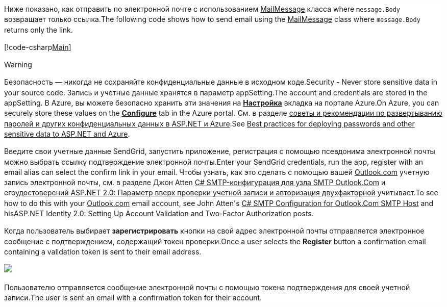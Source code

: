 
<span data-ttu-id="ab8dd-231">Ниже показано, как отправить по электронной почте с использованием [MailMessage](https://msdn.microsoft.com/library/system.net.mail.mailmessage.aspx) класса where `message.Body` возвращает только ссылка.</span><span class="sxs-lookup"><span data-stu-id="ab8dd-231">The following code shows how to send email using the [MailMessage](https://msdn.microsoft.com/library/system.net.mail.mailmessage.aspx) class where `message.Body` returns only the link.</span></span>

[!code-csharp[Main](account-confirmation-and-password-recovery-with-aspnet-identity/samples/sample8.cs)]

> [!WARNING]
> <span data-ttu-id="ab8dd-232">Безопасность — никогда не сохраняйте конфиденциальные данные в исходном коде.</span><span class="sxs-lookup"><span data-stu-id="ab8dd-232">Security - Never store sensitive data in your source code.</span></span> <span data-ttu-id="ab8dd-233">Запись и учетные данные хранятся в параметр appSetting.</span><span class="sxs-lookup"><span data-stu-id="ab8dd-233">The account and credentials are stored in the appSetting.</span></span> <span data-ttu-id="ab8dd-234">В Azure, вы можете безопасно хранить эти значения на **[Настройка](https://blogs.msdn.com/b/webdev/archive/2014/06/04/queuebackgroundworkitem-to-reliably-schedule-and-run-long-background-process-in-asp-net.aspx)** вкладка на портале Azure.</span><span class="sxs-lookup"><span data-stu-id="ab8dd-234">On Azure, you can securely store these values on the **[Configure](https://blogs.msdn.com/b/webdev/archive/2014/06/04/queuebackgroundworkitem-to-reliably-schedule-and-run-long-background-process-in-asp-net.aspx)** tab in the Azure portal.</span></span> <span data-ttu-id="ab8dd-235">См. в разделе [советы и рекомендации по развертыванию паролей и других конфиденциальных данных в ASP.NET и Azure](best-practices-for-deploying-passwords-and-other-sensitive-data-to-aspnet-and-azure.md).</span><span class="sxs-lookup"><span data-stu-id="ab8dd-235">See [Best practices for deploying passwords and other sensitive data to ASP.NET and Azure](best-practices-for-deploying-passwords-and-other-sensitive-data-to-aspnet-and-azure.md).</span></span>


<span data-ttu-id="ab8dd-236">Введите свои учетные данные SendGrid, запустить приложение, регистрация с помощью псевдонима электронной почты можно выбрать ссылку подтверждение электронной почты.</span><span class="sxs-lookup"><span data-stu-id="ab8dd-236">Enter your SendGrid credentials, run the app, register with an email alias can select the confirm link in your email.</span></span> <span data-ttu-id="ab8dd-237">Чтобы узнать, как это сделать с помощью вашей [Outlook.com](http://outlook.com) учетную запись электронной почты, см. в разделе Джон Atten [ C# SMTP-конфигурация для узла SMTP Outlook.Com](http://typecastexception.com/post/2013/12/20/C-SMTP-Configuration-for-OutlookCom-SMTP-Host.aspx) и его[удостоверений ASP.NET 2.0: Параметр вверх проверки учетной записи и авторизация двухфакторной](http://typecastexception.com/post/2014/04/20/ASPNET-Identity-20-Setting-Up-Account-Validation-and-Two-Factor-Authorization.aspx) учитывает.</span><span class="sxs-lookup"><span data-stu-id="ab8dd-237">To see how to do this with your [Outlook.com](http://outlook.com) email account, see John Atten's [C# SMTP Configuration for Outlook.Com SMTP Host](http://typecastexception.com/post/2013/12/20/C-SMTP-Configuration-for-OutlookCom-SMTP-Host.aspx) and his[ASP.NET Identity 2.0: Setting Up Account Validation and Two-Factor Authorization](http://typecastexception.com/post/2014/04/20/ASPNET-Identity-20-Setting-Up-Account-Validation-and-Two-Factor-Authorization.aspx) posts.</span></span>

<span data-ttu-id="ab8dd-238">Когда пользователь выбирает **зарегистрировать** кнопки на свой адрес электронной почты отправляется электронное сообщение с подтверждением, содержащий токен проверки.</span><span class="sxs-lookup"><span data-stu-id="ab8dd-238">Once a user selects the **Register** button a confirmation email containing a validation token is sent to their email address.</span></span>

![](account-confirmation-and-password-recovery-with-aspnet-identity/_static/image12.png)

<span data-ttu-id="ab8dd-239">Пользователю отправляется сообщение электронной почты с помощью токена подтверждения для своей учетной записи.</span><span class="sxs-lookup"><span data-stu-id="ab8dd-239">The user is sent an email with a confirmation token for their account.</span></span>
